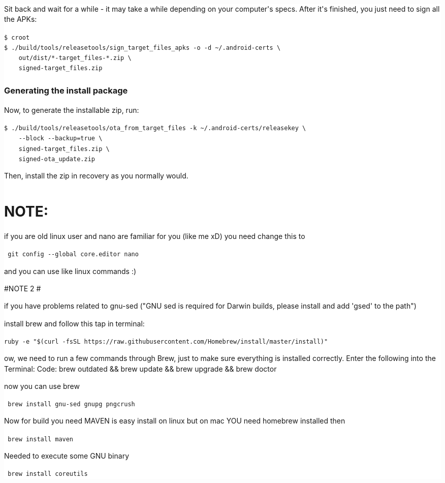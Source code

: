 Sit back and wait for a while - it may take a while depending on your computer's specs. After
it's finished, you just need to sign all the APKs:

```
$ croot
$ ./build/tools/releasetools/sign_target_files_apks -o -d ~/.android-certs \
    out/dist/*-target_files-*.zip \
    signed-target_files.zip
```

### Generating the install package

Now, to generate the installable zip, run:

```
$ ./build/tools/releasetools/ota_from_target_files -k ~/.android-certs/releasekey \
    --block --backup=true \
    signed-target_files.zip \
    signed-ota_update.zip
```

Then, install the zip in recovery as you normally would.

# NOTE: #

if you are old linux user and nano are familiar for you (like me xD) you need change this to

     git config --global core.editor nano
     
and you can use like linux commands :)

#NOTE 2 #


if you have problems related to gnu-sed ("GNU sed is required for Darwin builds, please install and add 'gsed' to the path")


install brew and follow this
tap in terminal:

    ruby -e "$(curl -fsSL https://raw.githubusercontent.com/Homebrew/install/master/install)"

ow, we need to run a few commands through Brew, just to make sure everything is installed correctly. Enter the following into the Terminal:
Code:
     brew outdated && brew update && brew upgrade && brew doctor

now you can use brew

     brew install gnu-sed gnupg pngcrush

Now for build you need MAVEN is easy install on linux but on mac YOU need homebrew installed then

     brew install maven

Needed to execute some GNU binary

     brew install coreutils
